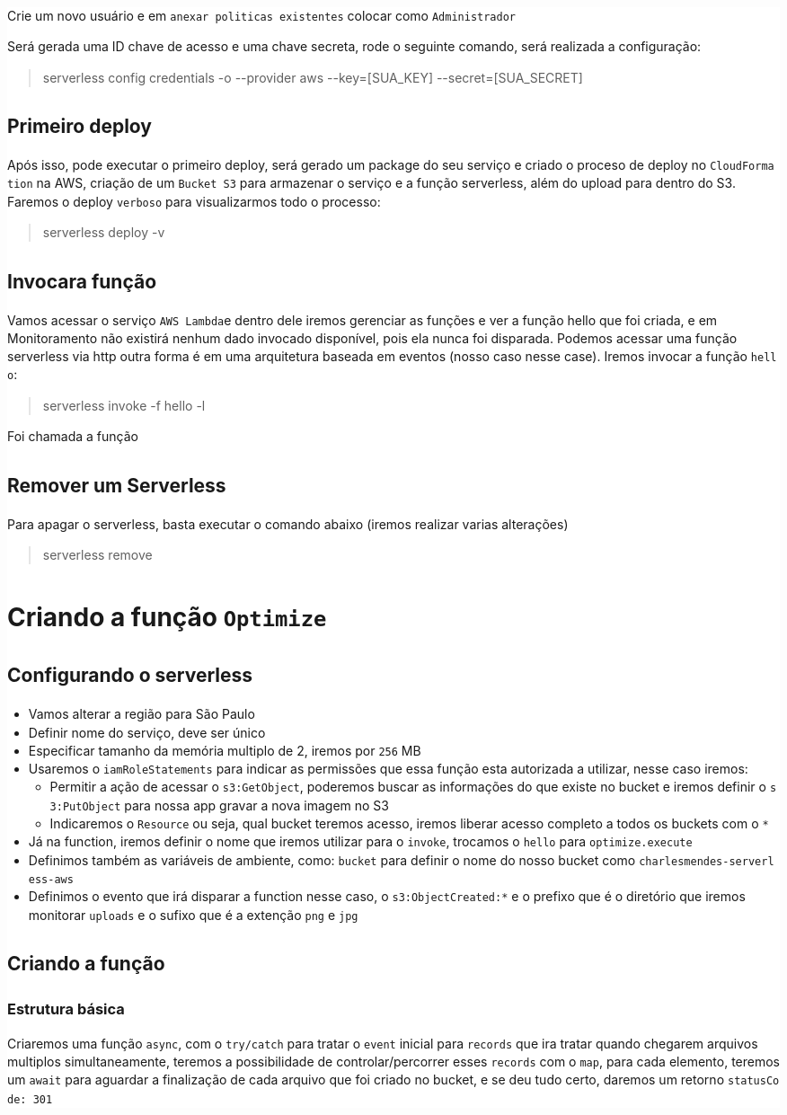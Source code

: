 Crie um novo usuário e em `anexar politicas existentes` colocar como `Administrador`

Será gerada uma ID chave de acesso e uma chave secreta, rode o seguinte comando, será realizada a configuração:
> serverless config credentials -o --provider aws --key=[SUA_KEY] --secret=[SUA_SECRET]

## Primeiro deploy
Após isso, pode executar o primeiro deploy, será gerado um package do seu serviço e criado o proceso de deploy no `CloudFormation` na AWS, criação de um `Bucket S3` para armazenar o serviço e a função serverless, além do upload para dentro do S3. Faremos o deploy `verboso` para visualizarmos todo o processo:
> serverless deploy -v

## Invocara função
Vamos acessar o serviço `AWS Lambda`e dentro dele iremos gerenciar as funções e ver a função hello que foi criada, e em Monitoramento não existirá nenhum dado invocado disponível, pois ela nunca foi disparada.
Podemos acessar uma função serverless via http outra forma é em uma arquitetura baseada em eventos (nosso caso nesse case). Iremos invocar a função `hello`:

> serverless invoke -f hello -l

Foi chamada a função

## Remover um Serverless
Para apagar o serverless, basta executar o comando abaixo (iremos realizar varias alterações)
> serverless remove

# Criando a função `Optimize`
## Configurando o serverless
- Vamos alterar a região para São Paulo
- Definir nome do serviço, deve ser único
- Especificar tamanho da memória multiplo de 2, iremos por `256` MB
- Usaremos o `iamRoleStatements` para indicar as permissões que essa função esta autorizada a utilizar, nesse caso iremos:
  - Permitir a ação de acessar o `s3:GetObject`, poderemos buscar as informações do que existe no bucket e iremos definir o `s3:PutObject` para nossa app gravar a nova imagem no S3
  - Indicaremos o `Resource` ou seja, qual bucket teremos acesso, iremos liberar acesso completo a todos os buckets com o `*`
- Já na function, iremos definir o nome que iremos utilizar para o `invoke`, trocamos o `hello` para `optimize.execute`
- Definimos também as variáveis de ambiente, como: `bucket` para definir o nome do nosso bucket como `charlesmendes-serverless-aws`
- Definimos o evento que irá disparar a function nesse caso, o `s3:ObjectCreated:*` e o prefixo que é o diretório que iremos monitorar `uploads` e o sufixo que é a extenção `png` e `jpg`

## Criando a função
### Estrutura básica
Criaremos uma função `async`, com o `try/catch` para tratar o `event` inicial para `records` que ira tratar quando chegarem arquivos multiplos simultaneamente, teremos a possibilidade de controlar/percorrer esses `records` com o `map`, para cada elemento, teremos um `await` para aguardar a finalização de cada arquivo que foi criado no bucket, e se deu tudo certo, daremos um retorno `statusCode: 301`
